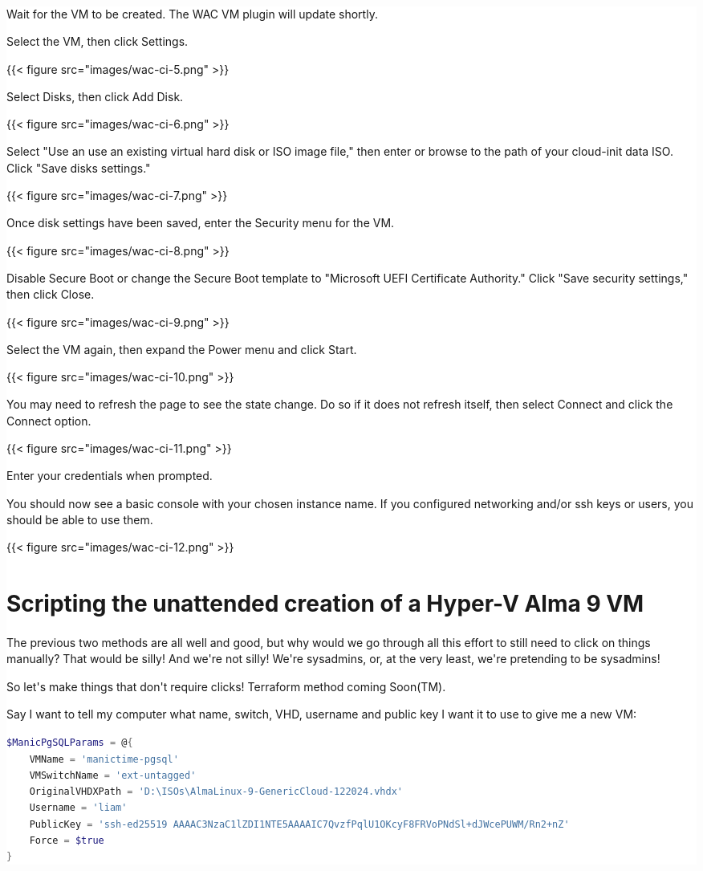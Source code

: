 Wait for the VM to be created. The WAC VM plugin will update shortly.

Select the VM, then click Settings.

{{< figure src="images/wac-ci-5.png" >}}

Select Disks, then click Add Disk.

{{< figure src="images/wac-ci-6.png" >}}

Select "Use an use an existing virtual hard disk or ISO image file," then enter or browse to the path of your cloud-init data ISO. Click "Save disks settings."

{{< figure src="images/wac-ci-7.png" >}}

Once disk settings have been saved, enter the Security menu for the VM.

{{< figure src="images/wac-ci-8.png" >}}

Disable Secure Boot or change the Secure Boot template to "Microsoft UEFI Certificate Authority." Click "Save security settings," then click Close.

{{< figure src="images/wac-ci-9.png" >}}

Select the VM again, then expand the Power menu and click Start.

{{< figure src="images/wac-ci-10.png" >}}

You may need to refresh the page to see the state change. Do so if it does not refresh itself, then select Connect and click the Connect option.

{{< figure src="images/wac-ci-11.png" >}}

Enter your credentials when prompted.

You should now see a basic console with your chosen instance name. If you configured networking and/or ssh keys or users, you should be able to use them.

{{< figure src="images/wac-ci-12.png" >}}

# Scripting the unattended creation of a Hyper-V Alma 9 VM

The previous two methods are all well and good, but why would we go through all this effort to still need to click on things manually? That would be silly! And we're not silly! We're sysadmins, or, at the very least, we're pretending to be sysadmins!

So let's make things that don't require clicks! Terraform method coming Soon(TM).

Say I want to tell my computer what name, switch, VHD, username and public key I want it to use to give me a new VM:

```PowerShell
$ManicPgSQLParams = @{
	VMName = 'manictime-pgsql'
	VMSwitchName = 'ext-untagged'
	OriginalVHDXPath = 'D:\ISOs\AlmaLinux-9-GenericCloud-122024.vhdx'
	Username = 'liam'
	PublicKey = 'ssh-ed25519 AAAAC3NzaC1lZDI1NTE5AAAAIC7QvzfPqlU1OKcyF8FRVoPNdSl+dJWcePUWM/Rn2+nZ'
	Force = $true
}
```
